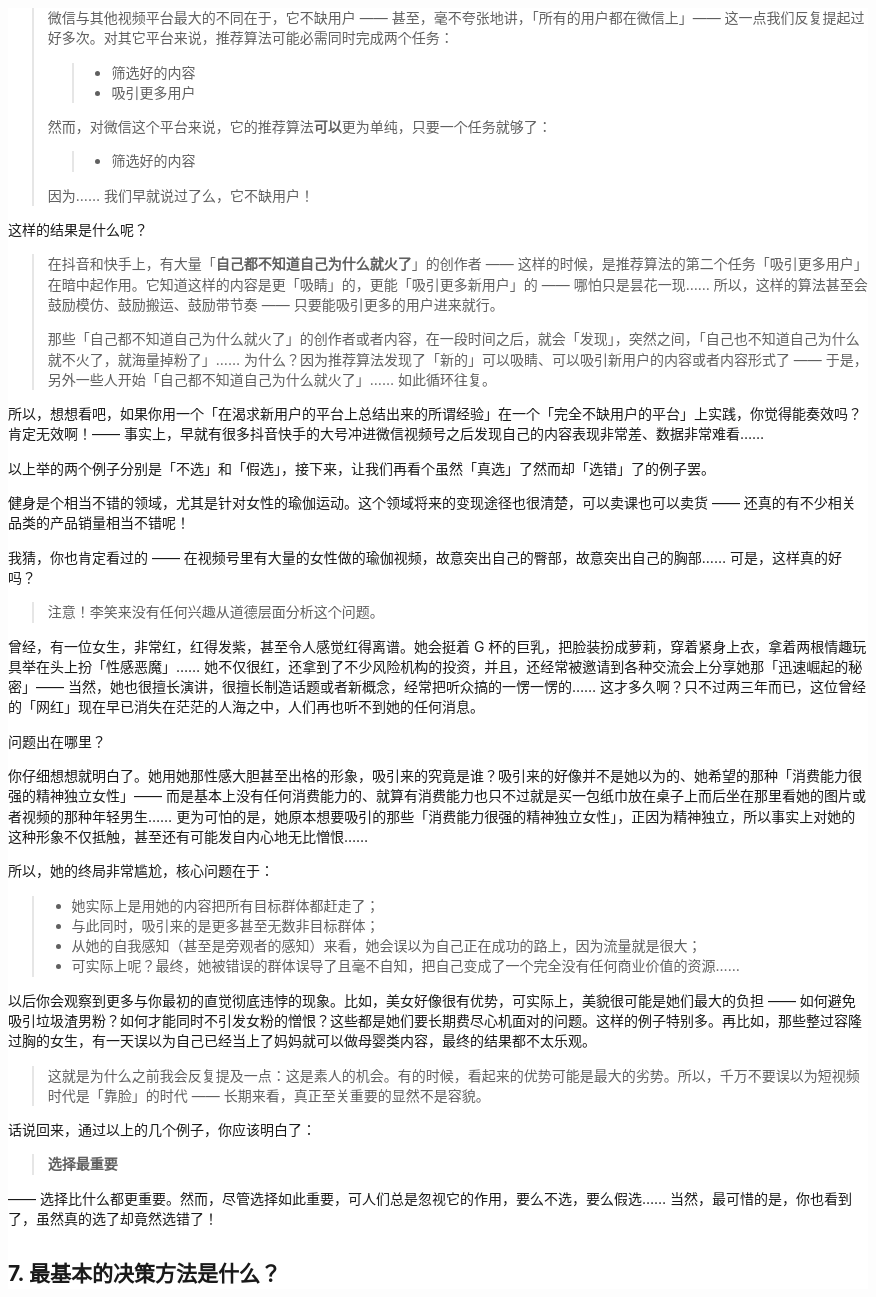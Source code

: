 > 微信与其他视频平台最大的不同在于，它不缺用户 —— 甚至，毫不夸张地讲，「所有的用户都在微信上」—— 这一点我们反复提起过好多次。对其它平台来说，推荐算法可能必需同时完成两个任务：
>
> > - 筛选好的内容
> > - 吸引更多用户
>
> 然而，对微信这个平台来说，它的推荐算法**可以**更为单纯，只要一个任务就够了：
>
> > - 筛选好的内容
>
> 因为…… 我们早就说过了么，它不缺用户！

这样的结果是什么呢？

> 在抖音和快手上，有大量「**自己都不知道自己为什么就火了**」的创作者 —— 这样的时候，是推荐算法的第二个任务「吸引更多用户」在暗中起作用。它知道这样的内容是更「吸睛」的，更能「吸引更多新用户」的 —— 哪怕只是昙花一现…… 所以，这样的算法甚至会鼓励模仿、鼓励搬运、鼓励带节奏 —— 只要能吸引更多的用户进来就行。
>
> 那些「自己都不知道自己为什么就火了」的创作者或者内容，在一段时间之后，就会「发现」，突然之间，「自己也不知道自己为什么就不火了，就海量掉粉了」…… 为什么？因为推荐算法发现了「新的」可以吸睛、可以吸引新用户的内容或者内容形式了 —— 于是，另外一些人开始「自己都不知道自己为什么就火了」…… 如此循环往复。

所以，想想看吧，如果你用一个「在渴求新用户的平台上总结出来的所谓经验」在一个「完全不缺用户的平台」上实践，你觉得能奏效吗？肯定无效啊！—— 事实上，早就有很多抖音快手的大号冲进微信视频号之后发现自己的内容表现非常差、数据非常难看……

以上举的两个例子分别是「不选」和「假选」，接下来，让我们再看个虽然「真选」了然而却「选错」了的例子罢。

健身是个相当不错的领域，尤其是针对女性的瑜伽运动。这个领域将来的变现途径也很清楚，可以卖课也可以卖货 —— 还真的有不少相关品类的产品销量相当不错呢！

我猜，你也肯定看过的 —— 在视频号里有大量的女性做的瑜伽视频，故意突出自己的臀部，故意突出自己的胸部…… 可是，这样真的好吗？

> 注意！李笑来没有任何兴趣从道德层面分析这个问题。

曾经，有一位女生，非常红，红得发紫，甚至令人感觉红得离谱。她会挺着 G 杯的巨乳，把脸装扮成萝莉，穿着紧身上衣，拿着两根情趣玩具举在头上扮「性感恶魔」…… 她不仅很红，还拿到了不少风险机构的投资，并且，还经常被邀请到各种交流会上分享她那「迅速崛起的秘密」—— 当然，她也很擅长演讲，很擅长制造话题或者新概念，经常把听众搞的一愣一愣的…… 这才多久啊？只不过两三年而已，这位曾经的「网红」现在早已消失在茫茫的人海之中，人们再也听不到她的任何消息。

问题出在哪里？

你仔细想想就明白了。她用她那性感大胆甚至出格的形象，吸引来的究竟是谁？吸引来的好像并不是她以为的、她希望的那种「消费能力很强的精神独立女性」—— 而是基本上没有任何消费能力的、就算有消费能力也只不过就是买一包纸巾放在桌子上而后坐在那里看她的图片或者视频的那种年轻男生…… 更为可怕的是，她原本想要吸引的那些「消费能力很强的精神独立女性」，正因为精神独立，所以事实上对她的这种形象不仅抵触，甚至还有可能发自内心地无比憎恨……

所以，她的终局非常尴尬，核心问题在于：

> - 她实际上是用她的内容把所有目标群体都赶走了；
> - 与此同时，吸引来的是更多甚至无数非目标群体；
> - 从她的自我感知（甚至是旁观者的感知）来看，她会误以为自己正在成功的路上，因为流量就是很大；
> - 可实际上呢？最终，她被错误的群体误导了且毫不自知，把自己变成了一个完全没有任何商业价值的资源……

以后你会观察到更多与你最初的直觉彻底违悖的现象。比如，美女好像很有优势，可实际上，美貌很可能是她们最大的负担 —— 如何避免吸引垃圾渣男粉？如何才能同时不引发女粉的憎恨？这些都是她们要长期费尽心机面对的问题。这样的例子特别多。再比如，那些整过容隆过胸的女生，有一天误以为自己已经当上了妈妈就可以做母婴类内容，最终的结果都不太乐观。

> 这就是为什么之前我会反复提及一点：这是素人的机会。有的时候，看起来的优势可能是最大的劣势。所以，千万不要误以为短视频时代是「靠脸」的时代 —— 长期来看，真正至关重要的显然不是容貌。

话说回来，通过以上的几个例子，你应该明白了：

> **选择最重要**

—— 选择比什么都更重要。然而，尽管选择如此重要，可人们总是忽视它的作用，要么不选，要么假选…… 当然，最可惜的是，你也看到了，虽然真的选了却竟然选错了！

## 7. 最基本的决策方法是什么？
